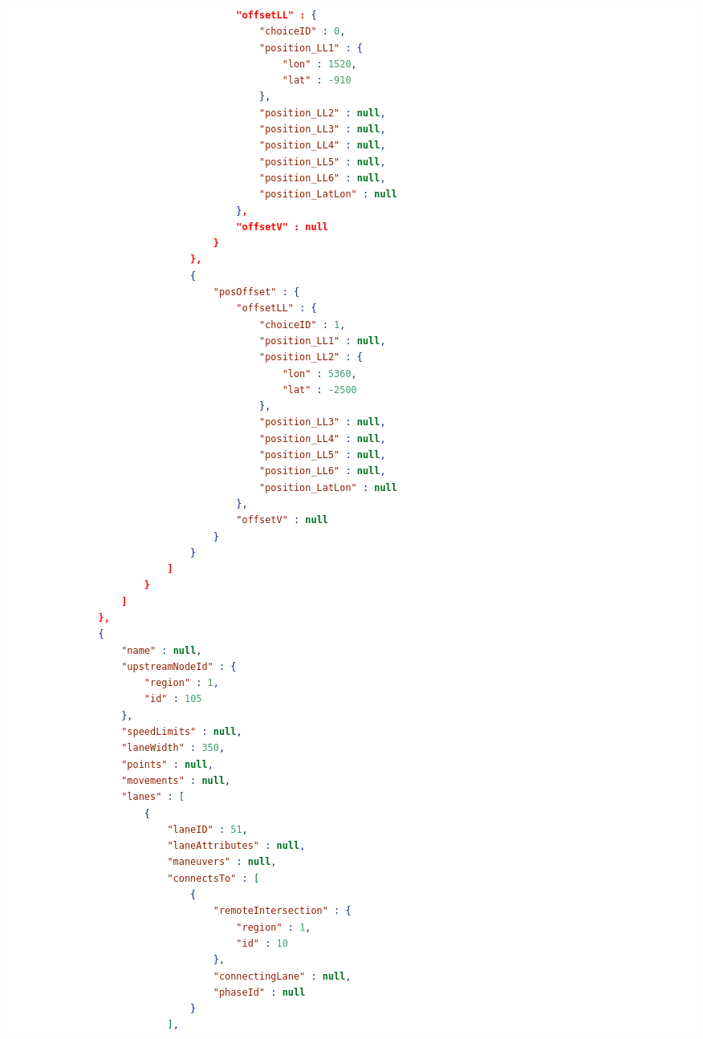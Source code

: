 ```json
                                        "offsetLL" : {
                                            "choiceID" : 0,
                                            "position_LL1" : {
                                                "lon" : 1520,
                                                "lat" : -910
                                            },
                                            "position_LL2" : null,
                                            "position_LL3" : null,
                                            "position_LL4" : null,
                                            "position_LL5" : null,
                                            "position_LL6" : null,
                                            "position_LatLon" : null
                                        },
                                        "offsetV" : null
                                    }
                                }, 
                                {
                                    "posOffset" : {
                                        "offsetLL" : {
                                            "choiceID" : 1,
                                            "position_LL1" : null,
                                            "position_LL2" : {
                                                "lon" : 5360,
                                                "lat" : -2500
                                            },
                                            "position_LL3" : null,
                                            "position_LL4" : null,
                                            "position_LL5" : null,
                                            "position_LL6" : null,
                                            "position_LatLon" : null
                                        },
                                        "offsetV" : null
                                    }
                                }
                            ]
                        }
                    ]
                }, 
                {
                    "name" : null,
                    "upstreamNodeId" : {
                        "region" : 1,
                        "id" : 105
                    },
                    "speedLimits" : null,
                    "laneWidth" : 350,
                    "points" : null,
                    "movements" : null,
                    "lanes" : [ 
                        {
                            "laneID" : 51,
                            "laneAttributes" : null,
                            "maneuvers" : null,
                            "connectsTo" : [ 
                                {
                                    "remoteIntersection" : {
                                        "region" : 1,
                                        "id" : 10
                                    },
                                    "connectingLane" : null,
                                    "phaseId" : null
                                }
                            ],
```
